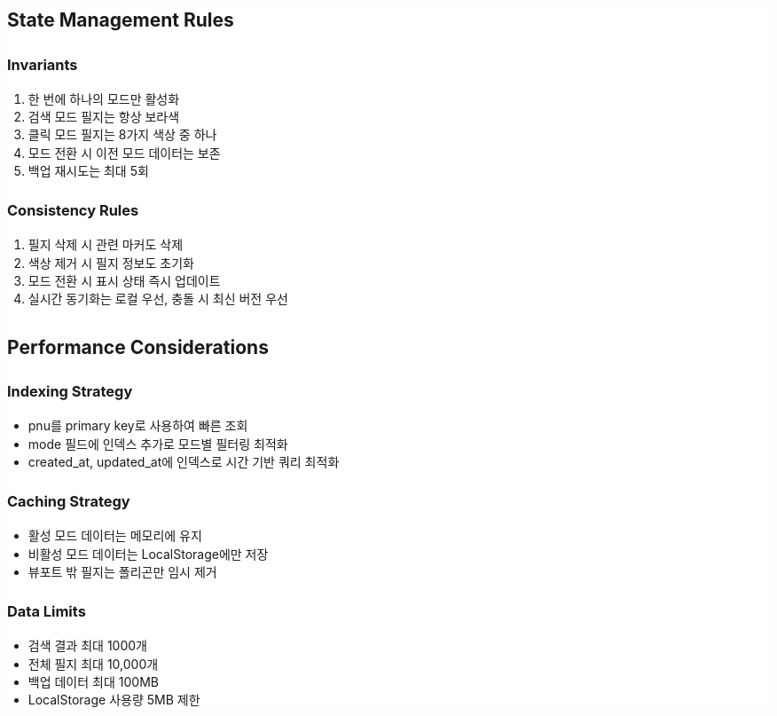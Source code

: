 ## State Management Rules

### Invariants
1. 한 번에 하나의 모드만 활성화
2. 검색 모드 필지는 항상 보라색
3. 클릭 모드 필지는 8가지 색상 중 하나
4. 모드 전환 시 이전 모드 데이터는 보존
5. 백업 재시도는 최대 5회

### Consistency Rules
1. 필지 삭제 시 관련 마커도 삭제
2. 색상 제거 시 필지 정보도 초기화
3. 모드 전환 시 표시 상태 즉시 업데이트
4. 실시간 동기화는 로컬 우선, 충돌 시 최신 버전 우선

## Performance Considerations

### Indexing Strategy
- pnu를 primary key로 사용하여 빠른 조회
- mode 필드에 인덱스 추가로 모드별 필터링 최적화
- created_at, updated_at에 인덱스로 시간 기반 쿼리 최적화

### Caching Strategy
- 활성 모드 데이터는 메모리에 유지
- 비활성 모드 데이터는 LocalStorage에만 저장
- 뷰포트 밖 필지는 폴리곤만 임시 제거

### Data Limits
- 검색 결과 최대 1000개
- 전체 필지 최대 10,000개
- 백업 데이터 최대 100MB
- LocalStorage 사용량 5MB 제한